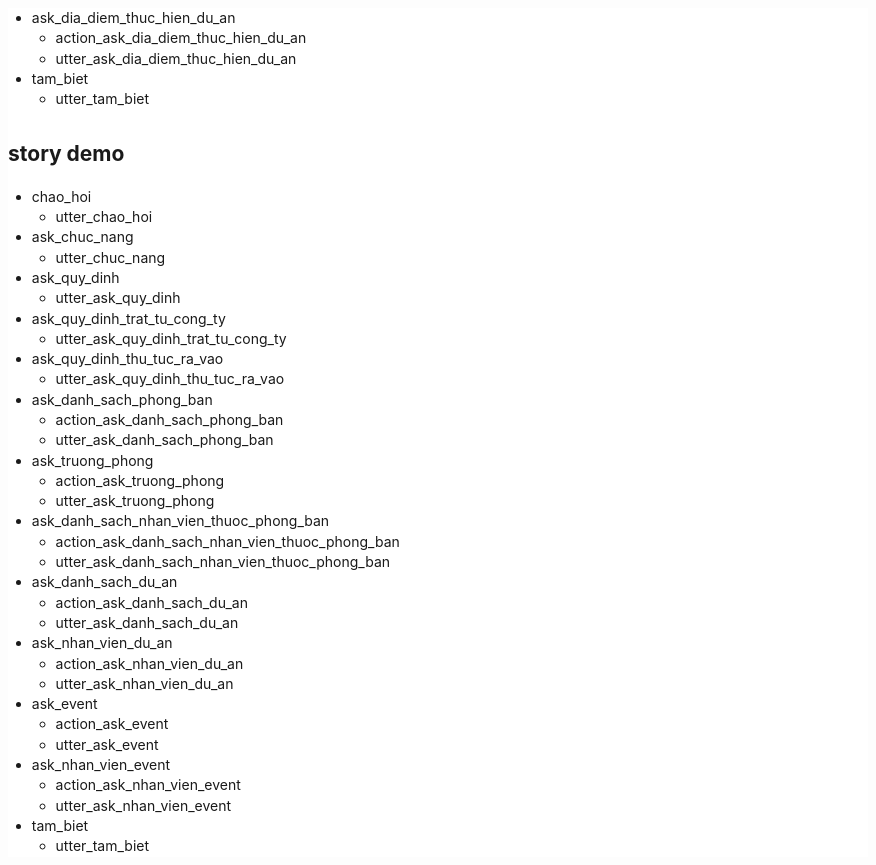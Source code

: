* ask_dia_diem_thuc_hien_du_an
	- action_ask_dia_diem_thuc_hien_du_an
  - utter_ask_dia_diem_thuc_hien_du_an
* tam_biet
  - utter_tam_biet

## story demo
* chao_hoi
  - utter_chao_hoi
* ask_chuc_nang
  - utter_chuc_nang
* ask_quy_dinh
  - utter_ask_quy_dinh
* ask_quy_dinh_trat_tu_cong_ty
  - utter_ask_quy_dinh_trat_tu_cong_ty
* ask_quy_dinh_thu_tuc_ra_vao
  - utter_ask_quy_dinh_thu_tuc_ra_vao
* ask_danh_sach_phong_ban
  - action_ask_danh_sach_phong_ban
  - utter_ask_danh_sach_phong_ban
* ask_truong_phong
  - action_ask_truong_phong
  - utter_ask_truong_phong
* ask_danh_sach_nhan_vien_thuoc_phong_ban
  - action_ask_danh_sach_nhan_vien_thuoc_phong_ban
  - utter_ask_danh_sach_nhan_vien_thuoc_phong_ban
* ask_danh_sach_du_an
  - action_ask_danh_sach_du_an
  - utter_ask_danh_sach_du_an
* ask_nhan_vien_du_an
  - action_ask_nhan_vien_du_an
  - utter_ask_nhan_vien_du_an
* ask_event
  - action_ask_event
  - utter_ask_event
* ask_nhan_vien_event
   - action_ask_nhan_vien_event
   - utter_ask_nhan_vien_event
* tam_biet
  - utter_tam_biet